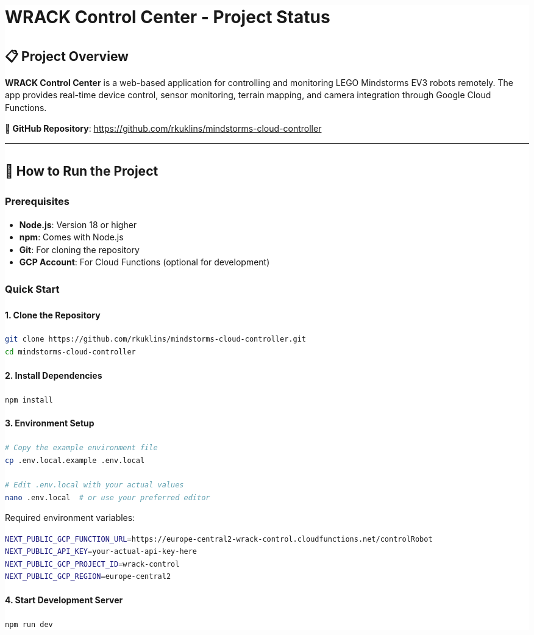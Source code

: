 # WRACK Control Center - Project Status

## 📋 Project Overview

**WRACK Control Center** is a web-based application for controlling and monitoring LEGO Mindstorms EV3 robots remotely. The app provides real-time device control, sensor monitoring, terrain mapping, and camera integration through Google Cloud Functions.

**🔗 GitHub Repository**: https://github.com/rkuklins/mindstorms-cloud-controller

---

## 🚀 How to Run the Project

### **Prerequisites**
- **Node.js**: Version 18 or higher
- **npm**: Comes with Node.js
- **Git**: For cloning the repository
- **GCP Account**: For Cloud Functions (optional for development)

### **Quick Start**

#### **1. Clone the Repository**
```bash
git clone https://github.com/rkuklins/mindstorms-cloud-controller.git
cd mindstorms-cloud-controller
```

#### **2. Install Dependencies**
```bash
npm install
```

#### **3. Environment Setup**
```bash
# Copy the example environment file
cp .env.local.example .env.local

# Edit .env.local with your actual values
nano .env.local  # or use your preferred editor
```

Required environment variables:
```bash
NEXT_PUBLIC_GCP_FUNCTION_URL=https://europe-central2-wrack-control.cloudfunctions.net/controlRobot
NEXT_PUBLIC_API_KEY=your-actual-api-key-here
NEXT_PUBLIC_GCP_PROJECT_ID=wrack-control
NEXT_PUBLIC_GCP_REGION=europe-central2
```

#### **4. Start Development Server**
```bash
npm run dev
```
